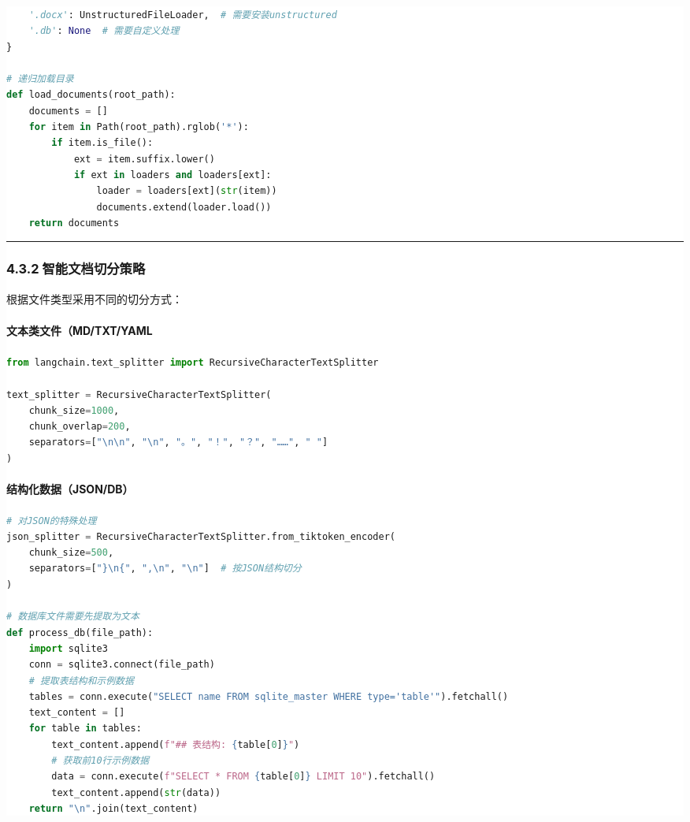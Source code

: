 ```python
    '.docx': UnstructuredFileLoader,  # 需要安装unstructured
    '.db': None  # 需要自定义处理
}

# 递归加载目录
def load_documents(root_path):
    documents = []
    for item in Path(root_path).rglob('*'):
        if item.is_file():
            ext = item.suffix.lower()
            if ext in loaders and loaders[ext]:
                loader = loaders[ext](str(item))
                documents.extend(loader.load())
    return documents
```

---

### 4.3.2 智能文档切分策略
根据文件类型采用不同的切分方式：

#### 文本类文件（MD/TXT/YAML
```python
from langchain.text_splitter import RecursiveCharacterTextSplitter

text_splitter = RecursiveCharacterTextSplitter(
    chunk_size=1000,
    chunk_overlap=200,
    separators=["\n\n", "\n", "。", "！", "？", "……", " "]
)
```

#### 结构化数据（JSON/DB）
```python
# 对JSON的特殊处理
json_splitter = RecursiveCharacterTextSplitter.from_tiktoken_encoder(
    chunk_size=500,
    separators=["}\n{", ",\n", "\n"]  # 按JSON结构切分
)

# 数据库文件需要先提取为文本
def process_db(file_path):
    import sqlite3
    conn = sqlite3.connect(file_path)
    # 提取表结构和示例数据
    tables = conn.execute("SELECT name FROM sqlite_master WHERE type='table'").fetchall()
    text_content = []
    for table in tables:
        text_content.append(f"## 表结构: {table[0]}")
        # 获取前10行示例数据
        data = conn.execute(f"SELECT * FROM {table[0]} LIMIT 10").fetchall()
        text_content.append(str(data))
    return "\n".join(text_content)
```
